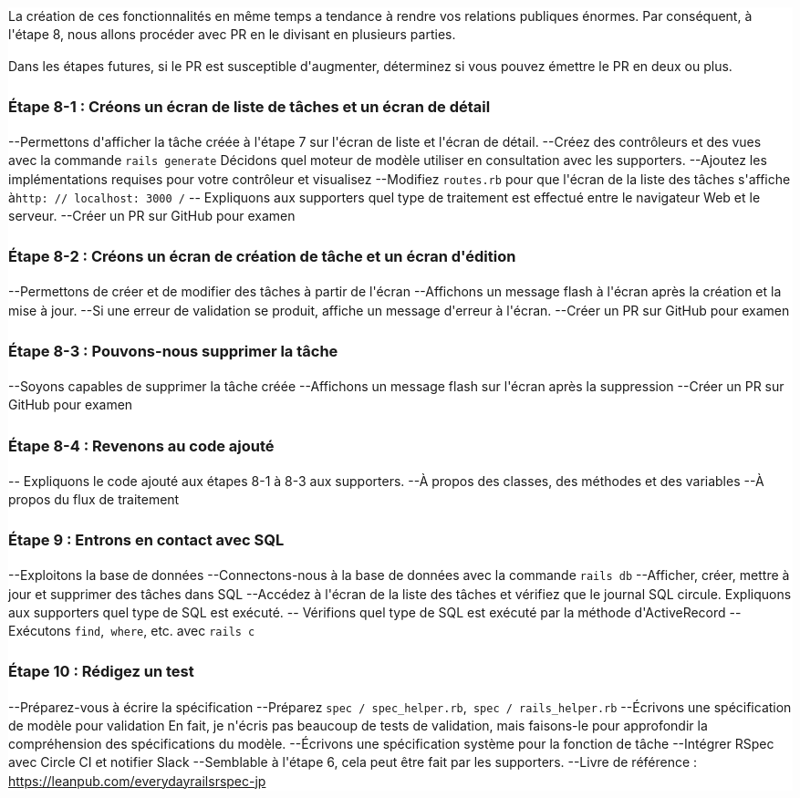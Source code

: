 La création de ces fonctionnalités en même temps a tendance à rendre vos relations publiques énormes.
Par conséquent, à l'étape 8, nous allons procéder avec PR en le divisant en plusieurs parties.

Dans les étapes futures, si le PR est susceptible d'augmenter, déterminez si vous pouvez émettre le PR en deux ou plus.

### Étape 8-1 : Créons un écran de liste de tâches et un écran de détail

--Permettons d'afficher la tâche créée à l'étape 7 sur l'écran de liste et l'écran de détail.
--Créez des contrôleurs et des vues avec la commande `rails generate`
  Décidons quel moteur de modèle utiliser en consultation avec les supporters.
--Ajoutez les implémentations requises pour votre contrôleur et visualisez
--Modifiez `routes.rb` pour que l'écran de la liste des tâches s'affiche à` http: // localhost: 3000 / `
-- Expliquons aux supporters quel type de traitement est effectué entre le navigateur Web et le serveur.
--Créer un PR sur GitHub pour examen

### Étape 8-2 : Créons un écran de création de tâche et un écran d'édition

--Permettons de créer et de modifier des tâches à partir de l'écran
--Affichons un message flash à l'écran après la création et la mise à jour.
  --Si une erreur de validation se produit, affiche un message d'erreur à l'écran.
--Créer un PR sur GitHub pour examen

### Étape 8-3 : Pouvons-nous supprimer la tâche

--Soyons capables de supprimer la tâche créée
--Affichons un message flash sur l'écran après la suppression
--Créer un PR sur GitHub pour examen

### Étape 8-4 : Revenons au code ajouté

-- Expliquons le code ajouté aux étapes 8-1 à 8-3 aux supporters.
  --À propos des classes, des méthodes et des variables
  --À propos du flux de traitement

### Étape 9 : Entrons en contact avec SQL

--Exploitons la base de données
  --Connectons-nous à la base de données avec la commande `rails db`
  --Afficher, créer, mettre à jour et supprimer des tâches dans SQL
--Accédez à l'écran de la liste des tâches et vérifiez que le journal SQL circule.
  Expliquons aux supporters quel type de SQL est exécuté.
-- Vérifions quel type de SQL est exécuté par la méthode d'ActiveRecord
  --Exécutons `find`,` where`, etc. avec `rails c`

### Étape 10 : Rédigez un test

--Préparez-vous à écrire la spécification
  --Préparez `spec / spec_helper.rb`,` spec / rails_helper.rb`
--Écrivons une spécification de modèle pour validation
  En fait, je n'écris pas beaucoup de tests de validation, mais faisons-le pour approfondir la compréhension des spécifications du modèle.
--Écrivons une spécification système pour la fonction de tâche
--Intégrer RSpec avec Circle CI et notifier Slack
  --Semblable à l'étape 6, cela peut être fait par les supporters.
--Livre de référence : https://leanpub.com/everydayrailsrspec-jp

